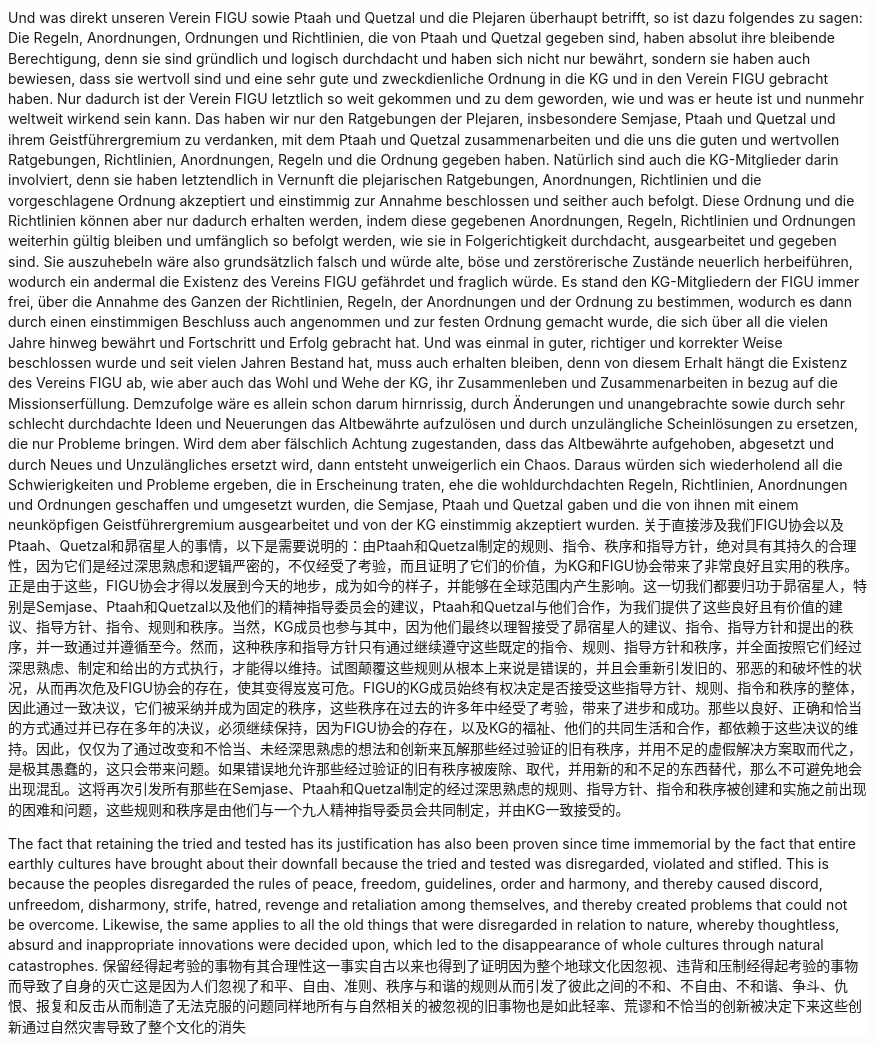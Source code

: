 Und was direkt unseren Verein FIGU sowie Ptaah und Quetzal und die Plejaren überhaupt betrifft, so ist dazu folgendes zu sagen: Die Regeln, Anordnungen, Ordnungen und Richtlinien, die von Ptaah und Quetzal gegeben sind, haben absolut ihre bleibende Berechtigung, denn sie sind gründlich und logisch durchdacht und haben sich nicht nur bewährt, sondern sie haben auch bewiesen, dass sie wertvoll sind und eine sehr gute und zweckdienliche Ordnung in die KG und in den Verein FIGU gebracht haben. Nur dadurch ist der Verein FIGU letztlich so weit gekommen und zu dem geworden, wie und was er heute ist und nunmehr weltweit wirkend sein kann. Das haben wir nur den Ratgebungen der Plejaren, insbesondere Semjase, Ptaah und Quetzal und ihrem Geistführergremium zu verdanken, mit dem Ptaah und Quetzal zusammenarbeiten und die uns die guten und wertvollen Ratgebungen, Richtlinien, Anordnungen, Regeln und die Ordnung gegeben haben. Natürlich sind auch die KG-Mitglieder darin involviert, denn sie haben letztendlich in Vernunft die plejarischen Ratgebungen, Anordnungen, Richtlinien und die vorgeschlagene Ordnung akzeptiert und einstimmig zur Annahme beschlossen und seither auch befolgt. Diese Ordnung und die Richtlinien können aber nur dadurch erhalten werden, indem diese gegebenen Anordnungen, Regeln, Richtlinien und Ordnungen weiterhin gültig bleiben und umfänglich so befolgt werden, wie sie in Folgerichtigkeit durchdacht, ausgearbeitet und gegeben sind. Sie auszuhebeln wäre also grundsätzlich falsch und würde alte, böse und zerstörerische Zustände neuerlich herbeiführen, wodurch ein andermal die Existenz des Vereins FIGU gefährdet und fraglich würde. Es stand den KG-Mitgliedern der FIGU immer frei, über die Annahme des Ganzen der Richtlinien, Regeln, der Anordnungen und der Ordnung zu bestimmen, wodurch es dann durch einen einstimmigen Beschluss auch angenommen und zur festen Ordnung gemacht wurde, die sich über all die vielen Jahre hinweg bewährt und Fortschritt und Erfolg gebracht hat. Und was einmal in guter, richtiger und korrekter Weise beschlossen wurde und seit vielen Jahren Bestand hat, muss auch erhalten bleiben, denn von diesem Erhalt hängt die Existenz des Vereins FIGU ab, wie aber auch das Wohl und Wehe der KG, ihr Zusammenleben und Zusammenarbeiten in bezug auf die Missionserfüllung. Demzufolge wäre es allein schon darum hirnrissig, durch Änderungen und unangebrachte sowie durch sehr schlecht durchdachte Ideen und Neuerungen das Altbewährte aufzulösen und durch unzulängliche Scheinlösungen zu ersetzen, die nur Probleme bringen. Wird dem aber fälschlich Achtung zugestanden, dass das Altbewährte aufgehoben, abgesetzt und durch Neues und Unzulängliches ersetzt wird, dann entsteht unweigerlich ein Chaos. Daraus würden sich wiederholend all die Schwierigkeiten und Probleme ergeben, die in Erscheinung traten, ehe die wohldurchdachten Regeln, Richtlinien, Anordnungen und Ordnungen geschaffen und umgesetzt wurden, die Semjase, Ptaah und Quetzal gaben und die von ihnen mit einem neunköpfigen Geistführergremium ausgearbeitet und von der KG einstimmig akzeptiert wurden.
关于直接涉及我们FIGU协会以及Ptaah、Quetzal和昴宿星人的事情，以下是需要说明的：由Ptaah和Quetzal制定的规则、指令、秩序和指导方针，绝对具有其持久的合理性，因为它们是经过深思熟虑和逻辑严密的，不仅经受了考验，而且证明了它们的价值，为KG和FIGU协会带来了非常良好且实用的秩序。正是由于这些，FIGU协会才得以发展到今天的地步，成为如今的样子，并能够在全球范围内产生影响。这一切我们都要归功于昴宿星人，特别是Semjase、Ptaah和Quetzal以及他们的精神指导委员会的建议，Ptaah和Quetzal与他们合作，为我们提供了这些良好且有价值的建议、指导方针、指令、规则和秩序。当然，KG成员也参与其中，因为他们最终以理智接受了昴宿星人的建议、指令、指导方针和提出的秩序，并一致通过并遵循至今。然而，这种秩序和指导方针只有通过继续遵守这些既定的指令、规则、指导方针和秩序，并全面按照它们经过深思熟虑、制定和给出的方式执行，才能得以维持。试图颠覆这些规则从根本上来说是错误的，并且会重新引发旧的、邪恶的和破坏性的状况，从而再次危及FIGU协会的存在，使其变得岌岌可危。FIGU的KG成员始终有权决定是否接受这些指导方针、规则、指令和秩序的整体，因此通过一致决议，它们被采纳并成为固定的秩序，这些秩序在过去的许多年中经受了考验，带来了进步和成功。那些以良好、正确和恰当的方式通过并已存在多年的决议，必须继续保持，因为FIGU协会的存在，以及KG的福祉、他们的共同生活和合作，都依赖于这些决议的维持。因此，仅仅为了通过改变和不恰当、未经深思熟虑的想法和创新来瓦解那些经过验证的旧有秩序，并用不足的虚假解决方案取而代之，是极其愚蠢的，这只会带来问题。如果错误地允许那些经过验证的旧有秩序被废除、取代，并用新的和不足的东西替代，那么不可避免地会出现混乱。这将再次引发所有那些在Semjase、Ptaah和Quetzal制定的经过深思熟虑的规则、指导方针、指令和秩序被创建和实施之前出现的困难和问题，这些规则和秩序是由他们与一个九人精神指导委员会共同制定，并由KG一致接受的。

The fact that retaining the tried and tested has its justification has also been proven since time immemorial by the fact that entire earthly cultures have brought about their downfall because the tried and tested was disregarded, violated and stifled. This is because the peoples disregarded the rules of peace, freedom, guidelines, order and harmony, and thereby caused discord, unfreedom, disharmony, strife, hatred, revenge and retaliation among themselves, and thereby created problems that could not be overcome. Likewise, the same applies to all the old things that were disregarded in relation to nature, whereby thoughtless, absurd and inappropriate innovations were decided upon, which led to the disappearance of whole cultures through natural catastrophes.
保留经得起考验的事物有其合理性这一事实自古以来也得到了证明因为整个地球文化因忽视、违背和压制经得起考验的事物而导致了自身的灭亡这是因为人们忽视了和平、自由、准则、秩序与和谐的规则从而引发了彼此之间的不和、不自由、不和谐、争斗、仇恨、报复和反击从而制造了无法克服的问题同样地所有与自然相关的被忽视的旧事物也是如此轻率、荒谬和不恰当的创新被决定下来这些创新通过自然灾害导致了整个文化的消失
